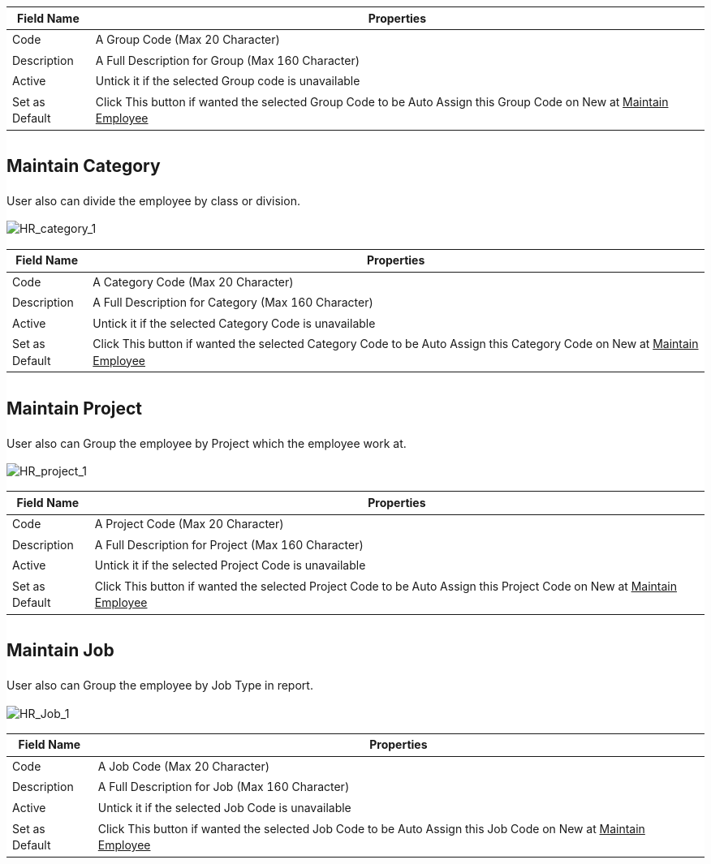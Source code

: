 | Field Name     | Properties                                                                 |
|----------------|----------------------------------------------------------------------------|
| Code           | A Group Code (Max 20 Character)                                            |
| Description    | A Full Description for Group (Max 160 Character)                          |
| Active         | Untick it if the selected Group code is unavailable                        |
| Set as Default | Click This button if wanted the selected Group Code to be Auto Assign this Group Code on New at [Maintain Employee](/usage/HR/HR%20Setup/HR%20Setup#maintain-employee) |



## Maintain Category

User also can divide the employee by class or division.

![HR_category_1](../../../static/img/usage/human-resource/hr-setup-images/Maintain-Category1.jpg)

| Field Name     | Properties                                                                 |
|----------------|----------------------------------------------------------------------------|
| Code           | A Category Code (Max 20 Character)                                         |
| Description    | A Full Description for Category (Max 160 Character)                        |
| Active         | Untick it if the selected Category Code is unavailable                     |
| Set as Default | Click This button if wanted the selected Category Code to be Auto Assign this Category Code on New at [Maintain Employee](/usage/HR/HR%20Setup/HR%20Setup#maintain-employee) |



## Maintain Project

User also can Group the employee by Project which the employee work at.

![HR_project_1](../../../static/img/usage/human-resource/hr-setup-images/Maintain-Project1.jpg)

| Field Name     | Properties                                                                 |
|----------------|----------------------------------------------------------------------------|
| Code           | A Project Code (Max 20 Character)                                          |
| Description    | A Full Description for Project (Max 160 Character)                         |
| Active         | Untick it if the selected Project Code is unavailable                      |
| Set as Default | Click This button if wanted the selected Project Code to be Auto Assign this Project Code on New at [Maintain Employee](/usage/HR/HR%20Setup/HR%20Setup#maintain-employee) |



## Maintain Job

User also can Group the employee by Job Type in report.

![HR_Job_1](../../../static/img/usage/human-resource/hr-setup-images/Maintain-Job1.jpg)

| Field Name     | Properties                                                                 |
|----------------|----------------------------------------------------------------------------|
| Code           | A Job Code (Max 20 Character)                                              |
| Description    | A Full Description for Job (Max 160 Character)                             |
| Active         | Untick it if the selected Job Code is unavailable                          |
| Set as Default | Click This button if wanted the selected Job Code to be Auto Assign this Job Code on New at [Maintain Employee](/usage/HR/HR%20Setup/HR%20Setup#maintain-employee) |
